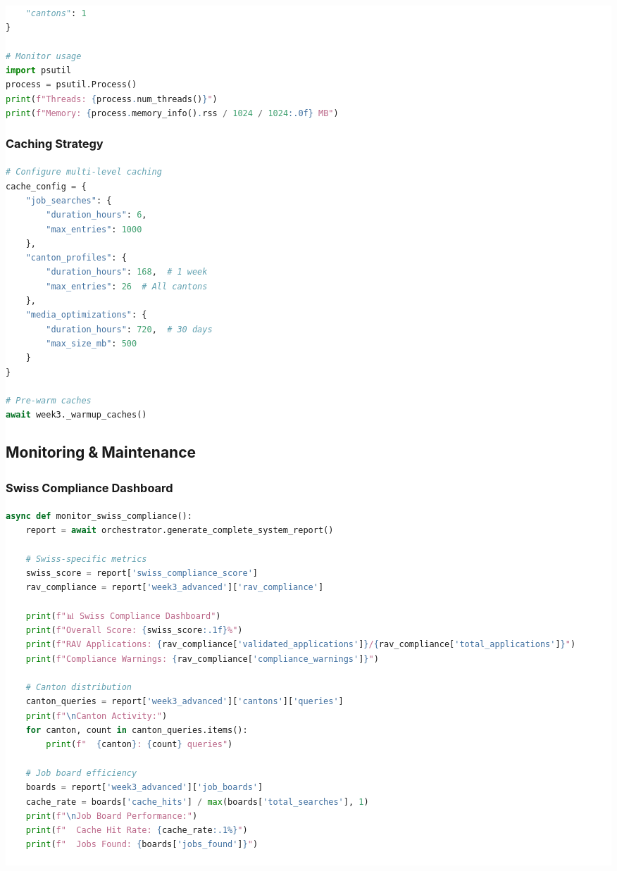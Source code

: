 ```python
    "cantons": 1
}

# Monitor usage
import psutil
process = psutil.Process()
print(f"Threads: {process.num_threads()}")
print(f"Memory: {process.memory_info().rss / 1024 / 1024:.0f} MB")
```

### Caching Strategy
```python
# Configure multi-level caching
cache_config = {
    "job_searches": {
        "duration_hours": 6,
        "max_entries": 1000
    },
    "canton_profiles": {
        "duration_hours": 168,  # 1 week
        "max_entries": 26  # All cantons
    },
    "media_optimizations": {
        "duration_hours": 720,  # 30 days
        "max_size_mb": 500
    }
}

# Pre-warm caches
await week3._warmup_caches()
```

## Monitoring & Maintenance

### Swiss Compliance Dashboard
```python
async def monitor_swiss_compliance():
    report = await orchestrator.generate_complete_system_report()
    
    # Swiss-specific metrics
    swiss_score = report['swiss_compliance_score']
    rav_compliance = report['week3_advanced']['rav_compliance']
    
    print(f"📊 Swiss Compliance Dashboard")
    print(f"Overall Score: {swiss_score:.1f}%")
    print(f"RAV Applications: {rav_compliance['validated_applications']}/{rav_compliance['total_applications']}")
    print(f"Compliance Warnings: {rav_compliance['compliance_warnings']}")
    
    # Canton distribution
    canton_queries = report['week3_advanced']['cantons']['queries']
    print(f"\nCanton Activity:")
    for canton, count in canton_queries.items():
        print(f"  {canton}: {count} queries")
    
    # Job board efficiency
    boards = report['week3_advanced']['job_boards']
    cache_rate = boards['cache_hits'] / max(boards['total_searches'], 1)
    print(f"\nJob Board Performance:")
    print(f"  Cache Hit Rate: {cache_rate:.1%}")
    print(f"  Jobs Found: {boards['jobs_found']}")
    
```